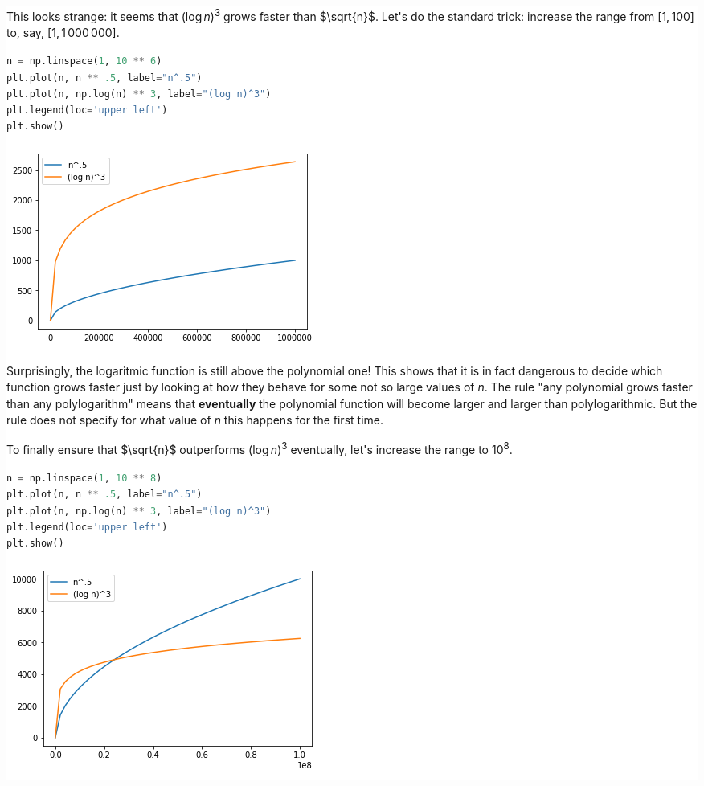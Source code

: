 
This looks strange: it seems that $(\log n)^3$ grows faster than $\sqrt{n}$. Let's do the standard trick: increase the range from $[1,100]$ to, say, $[1, 1\,000\,000]$.


```python
n = np.linspace(1, 10 ** 6)
plt.plot(n, n ** .5, label="n^.5")
plt.plot(n, np.log(n) ** 3, label="(log n)^3")
plt.legend(loc='upper left')
plt.show()
```


![png](output_32_0.png)


Surprisingly, the logaritmic function is still above the polynomial one! This shows that it is in fact dangerous to decide which function grows faster just by looking at how they behave for some not so large values of $n$. The rule "any polynomial grows faster than any polylogarithm" means that **eventually** the polynomial function will become larger and larger than polylogarithmic. But the rule does not specify for what value of $n$ this happens for the first time. 

To finally ensure that $\sqrt{n}$ outperforms $(\log n)^3$ eventually, let's increase the range to $10^8$.


```python
n = np.linspace(1, 10 ** 8)
plt.plot(n, n ** .5, label="n^.5")
plt.plot(n, np.log(n) ** 3, label="(log n)^3")
plt.legend(loc='upper left')
plt.show()
```


![png](output_34_0.png)
